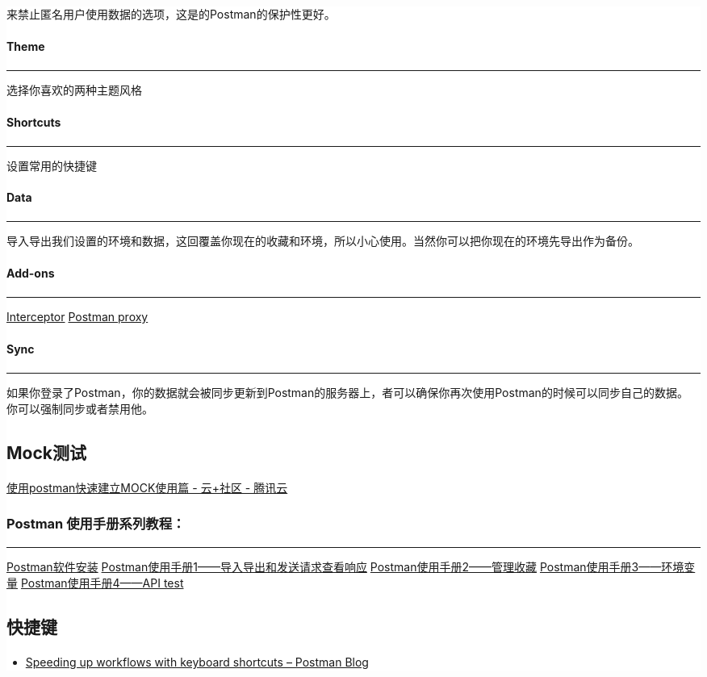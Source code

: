 来禁止匿名用户使用数据的选项，这是的Postman的保护性更好。

#### Theme

* * *

选择你喜欢的两种主题风格

#### Shortcuts

* * *

设置常用的快捷键

#### Data

* * *

导入导出我们设置的环境和数据，这回覆盖你现在的收藏和环境，所以小心使用。当然你可以把你现在的环境先导出作为备份。

#### Add-ons

* * *

[Interceptor](https://link.jianshu.com/?t=https://github.com/postmanlabs/postman-chrome-interceptor)
[Postman proxy](https://link.jianshu.com/?t=https://github.com/postmanlabs/postman-app-support/wiki/Postman-Proxy)

#### Sync

* * *

如果你登录了Postman，你的数据就会被同步更新到Postman的服务器上，者可以确保你再次使用Postman的时候可以同步自己的数据。
你可以强制同步或者禁用他。


## Mock测试

[使用postman快速建立MOCK使用篇 - 云+社区 - 腾讯云](https://cloud.tencent.com/developer/article/1011852)


### Postman 使用手册系列教程：

* * *

[Postman软件安装](https://www.jianshu.com/p/2bd4cca94185)
[Postman使用手册1——导入导出和发送请求查看响应](https://www.jianshu.com/p/13c8017bb5c8)
[Postman使用手册2——管理收藏](https://www.jianshu.com/p/19c473995a80)
[Postman使用手册3——环境变量](https://www.jianshu.com/p/bffbc79b43f6)
[Postman使用手册4——API test](https://www.jianshu.com/p/61cfcb436ee4)

## 快捷键

* [Speeding up workflows with keyboard shortcuts – Postman Blog](http://blog.getpostman.com/2017/05/03/speeding-up-workflows-with-keyboard-shortcuts/)
